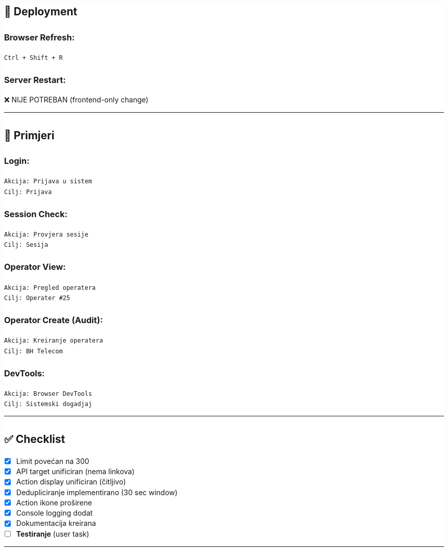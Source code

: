 
## 🚀 Deployment

### **Browser Refresh:**
```
Ctrl + Shift + R
```

### **Server Restart:**
❌ NIJE POTREBAN (frontend-only change)

---

## 📝 Primjeri

### **Login:**
```
Akcija: Prijava u sistem
Cilj: Prijava
```

### **Session Check:**
```
Akcija: Provjera sesije
Cilj: Sesija
```

### **Operator View:**
```
Akcija: Pregled operatera
Cilj: Operater #25
```

### **Operator Create (Audit):**
```
Akcija: Kreiranje operatera
Cilj: BH Telecom
```

### **DevTools:**
```
Akcija: Browser DevTools
Cilj: Sistemski dogadjaj
```

---

## ✅ Checklist

- [x] Limit povećan na 300
- [x] API target unificiran (nema linkova)
- [x] Action display unificiran (čitljivo)
- [x] Dedupliciranje implementirano (30 sec window)
- [x] Action ikone proširene
- [x] Console logging dodat
- [x] Dokumentacija kreirana
- [ ] **Testiranje** (user task)

---